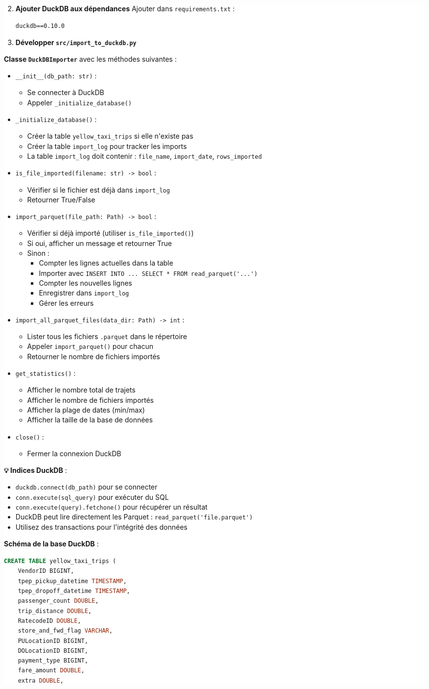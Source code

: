 2. **Ajouter DuckDB aux dépendances**
   Ajouter dans `requirements.txt` :
   ```
   duckdb==0.10.0
   ```

3. **Développer `src/import_to_duckdb.py`**

**Classe `DuckDBImporter`** avec les méthodes suivantes :

- `__init__(db_path: str)` :
  - Se connecter à DuckDB
  - Appeler `_initialize_database()`

- `_initialize_database()` :
  - Créer la table `yellow_taxi_trips` si elle n'existe pas
  - Créer la table `import_log` pour tracker les imports
  - La table `import_log` doit contenir : `file_name`, `import_date`, `rows_imported`

- `is_file_imported(filename: str) -> bool` :
  - Vérifier si le fichier est déjà dans `import_log`
  - Retourner True/False

- `import_parquet(file_path: Path) -> bool` :
  - Vérifier si déjà importé (utiliser `is_file_imported()`)
  - Si oui, afficher un message et retourner True
  - Sinon :
    - Compter les lignes actuelles dans la table
    - Importer avec `INSERT INTO ... SELECT * FROM read_parquet('...')`
    - Compter les nouvelles lignes
    - Enregistrer dans `import_log`
    - Gérer les erreurs

- `import_all_parquet_files(data_dir: Path) -> int` :
  - Lister tous les fichiers `.parquet` dans le répertoire
  - Appeler `import_parquet()` pour chacun
  - Retourner le nombre de fichiers importés

- `get_statistics()` :
  - Afficher le nombre total de trajets
  - Afficher le nombre de fichiers importés
  - Afficher la plage de dates (min/max)
  - Afficher la taille de la base de données

- `close()` :
  - Fermer la connexion DuckDB

**💡 Indices DuckDB** :
- `duckdb.connect(db_path)` pour se connecter
- `conn.execute(sql_query)` pour exécuter du SQL
- `conn.execute(query).fetchone()` pour récupérer un résultat
- DuckDB peut lire directement les Parquet : `read_parquet('file.parquet')`
- Utilisez des transactions pour l'intégrité des données

**Schéma de la base DuckDB** :
```sql
CREATE TABLE yellow_taxi_trips (
    VendorID BIGINT,
    tpep_pickup_datetime TIMESTAMP,
    tpep_dropoff_datetime TIMESTAMP,
    passenger_count DOUBLE,
    trip_distance DOUBLE,
    RatecodeID DOUBLE,
    store_and_fwd_flag VARCHAR,
    PULocationID BIGINT,
    DOLocationID BIGINT,
    payment_type BIGINT,
    fare_amount DOUBLE,
    extra DOUBLE,
```